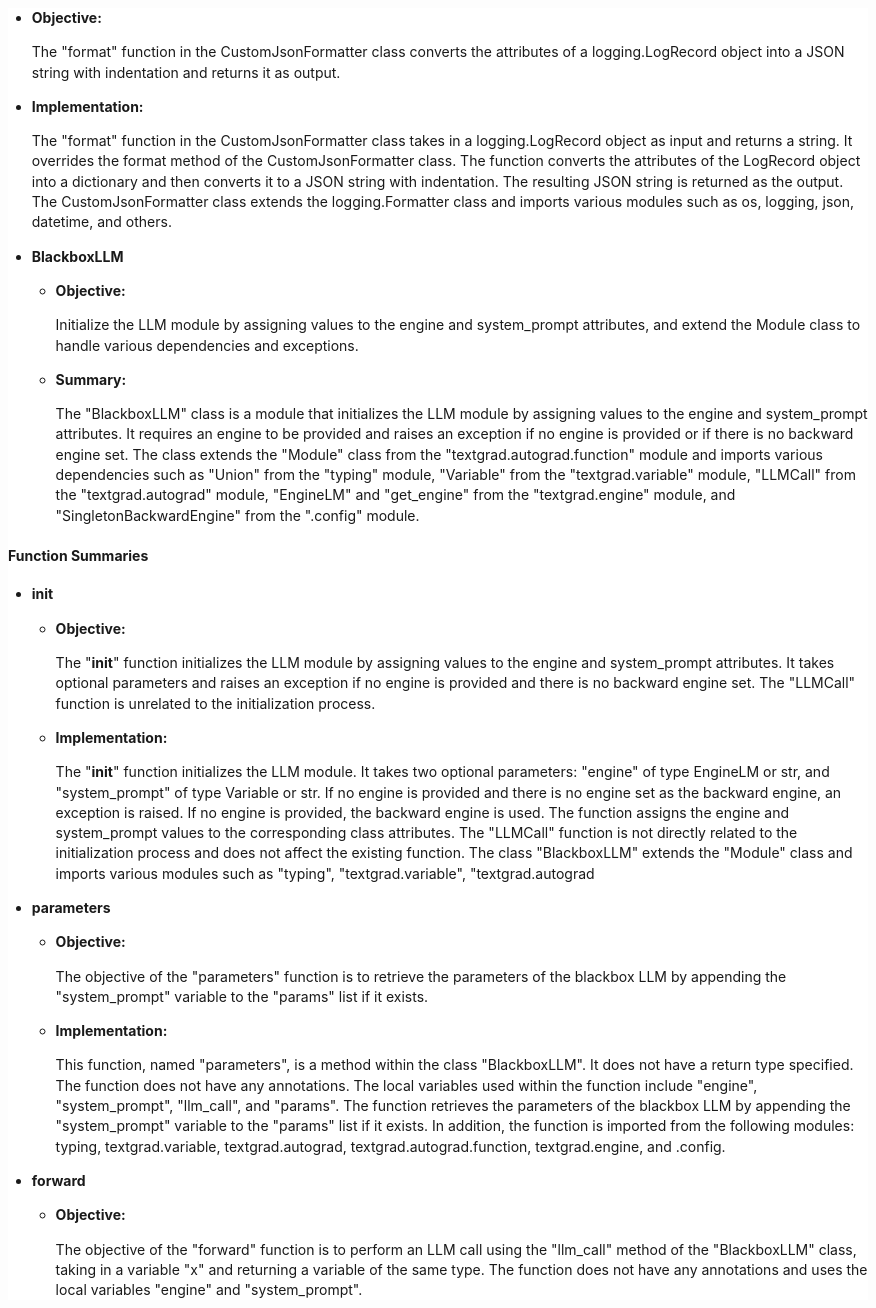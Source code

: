   - **Objective:** <p>The "format" function in the CustomJsonFormatter class converts the attributes of a logging.LogRecord object into a JSON string with indentation and returns it as output.</p>

  - **Implementation:** <p>The "format" function in the CustomJsonFormatter class takes in a logging.LogRecord object as input and returns a string. It overrides the format method of the CustomJsonFormatter class. The function converts the attributes of the LogRecord object into a dictionary and then converts it to a JSON string with indentation. The resulting JSON string is returned as the output. The CustomJsonFormatter class extends the logging.Formatter class and imports various modules such as os, logging, json, datetime, and others.</p>

- **BlackboxLLM**

  - **Objective:** <p>Initialize the LLM module by assigning values to the engine and system_prompt attributes, and extend the Module class to handle various dependencies and exceptions.</p>

  - **Summary:** <p>The "BlackboxLLM" class is a module that initializes the LLM module by assigning values to the engine and system_prompt attributes. It requires an engine to be provided and raises an exception if no engine is provided or if there is no backward engine set. The class extends the "Module" class from the "textgrad.autograd.function" module and imports various dependencies such as "Union" from the "typing" module, "Variable" from the "textgrad.variable" module, "LLMCall" from the "textgrad.autograd" module, "EngineLM" and "get_engine" from the "textgrad.engine" module, and "SingletonBackwardEngine" from the ".config" module.</p>

#### Function Summaries

- **__init__**

  - **Objective:** <p>The "__init__" function initializes the LLM module by assigning values to the engine and system_prompt attributes. It takes optional parameters and raises an exception if no engine is provided and there is no backward engine set. The "LLMCall" function is unrelated to the initialization process.</p>

  - **Implementation:** <p>The "__init__" function initializes the LLM module. It takes two optional parameters: "engine" of type EngineLM or str, and "system_prompt" of type Variable or str. If no engine is provided and there is no engine set as the backward engine, an exception is raised. If no engine is provided, the backward engine is used. The function assigns the engine and system_prompt values to the corresponding class attributes. The "LLMCall" function is not directly related to the initialization process and does not affect the existing function. The class "BlackboxLLM" extends the "Module" class and imports various modules such as "typing", "textgrad.variable", "textgrad.autograd</p>

- **parameters**

  - **Objective:** <p>The objective of the "parameters" function is to retrieve the parameters of the blackbox LLM by appending the "system_prompt" variable to the "params" list if it exists.</p>

  - **Implementation:** <p>This function, named "parameters", is a method within the class "BlackboxLLM". It does not have a return type specified. The function does not have any annotations. The local variables used within the function include "engine", "system_prompt", "llm_call", and "params". The function retrieves the parameters of the blackbox LLM by appending the "system_prompt" variable to the "params" list if it exists. In addition, the function is imported from the following modules: typing, textgrad.variable, textgrad.autograd, textgrad.autograd.function, textgrad.engine, and .config.</p>

- **forward**

  - **Objective:** <p>The objective of the "forward" function is to perform an LLM call using the "llm_call" method of the "BlackboxLLM" class, taking in a variable "x" and returning a variable of the same type. The function does not have any annotations and uses the local variables "engine" and "system_prompt".</p>
